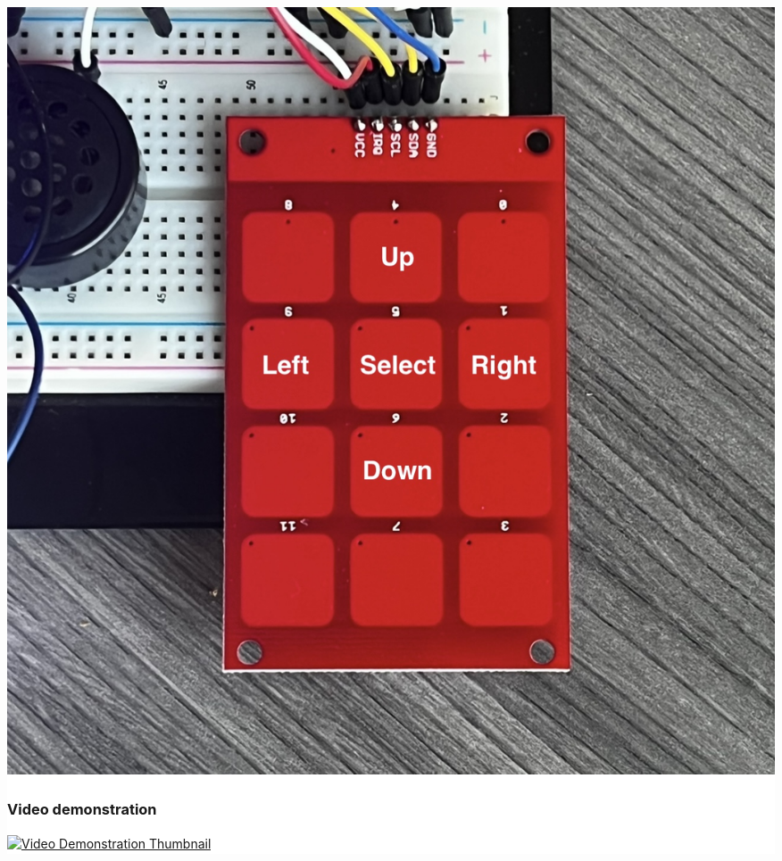 ![Touchpad Sensors](/assets/images/touchpad.jpg)

### Video demonstration
[![Video Demonstration Thumbnail](http://img.youtube.com/vi/L40URunmHDw/0.jpg)](http://www.youtube.com/watch?v=L40URunmHDw "Video Title")

